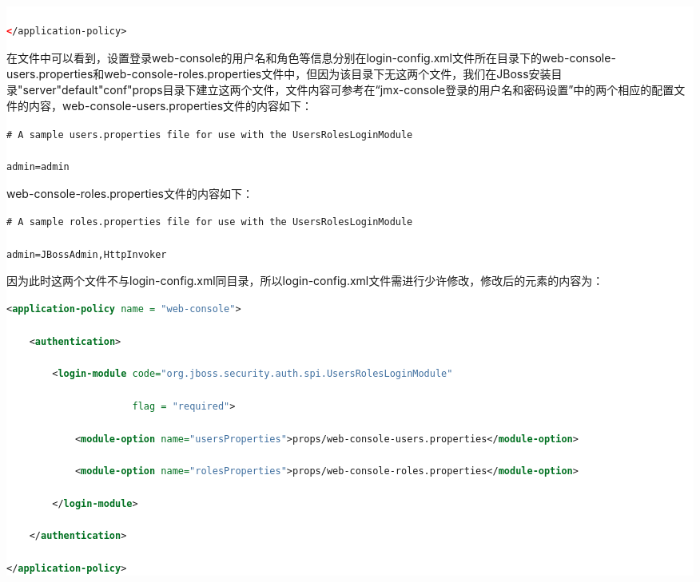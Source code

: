```xml

</application-policy>
```

  在文件中可以看到，设置登录web-console的用户名和角色等信息分别在login-config.xml文件所在目录下的web-console-users.properties和web-console-roles.properties文件中，但因为该目录下无这两个文件，我们在JBoss安装目录"server"default"conf"props目录下建立这两个文件，文件内容可参考在“jmx-console登录的用户名和密码设置”中的两个相应的配置文件的内容，web-console-users.properties文件的内容如下：

 ```xml
# A sample users.properties file for use with the UsersRolesLoginModule

admin=admin
 ```

web-console-roles.properties文件的内容如下：

```xml
# A sample roles.properties file for use with the UsersRolesLoginModule

admin=JBossAdmin,HttpInvoker
```

因为此时这两个文件不与login-config.xml同目录，所以login-config.xml文件需进行少许修改，修改后的<application-policy name = "web-console">元素的内容为：

```xml
<application-policy name = "web-console">

    <authentication>

        <login-module code="org.jboss.security.auth.spi.UsersRolesLoginModule"

                      flag = "required">

            <module-option name="usersProperties">props/web-console-users.properties</module-option>

            <module-option name="rolesProperties">props/web-console-roles.properties</module-option>

        </login-module>

    </authentication>

</application-policy>
```